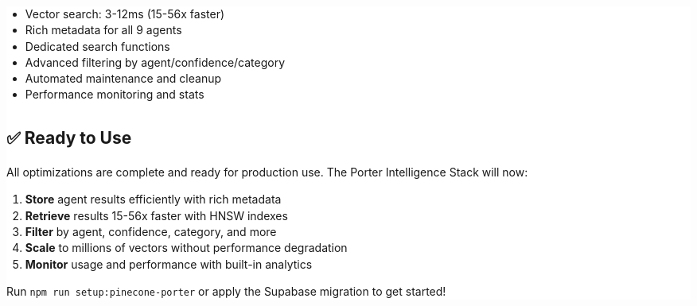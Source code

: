 - Vector search: 3-12ms (15-56x faster)
- Rich metadata for all 9 agents
- Dedicated search functions
- Advanced filtering by agent/confidence/category
- Automated maintenance and cleanup
- Performance monitoring and stats

## ✅ Ready to Use

All optimizations are complete and ready for production use. The Porter Intelligence Stack will now:

1. **Store** agent results efficiently with rich metadata
2. **Retrieve** results 15-56x faster with HNSW indexes
3. **Filter** by agent, confidence, category, and more
4. **Scale** to millions of vectors without performance degradation
5. **Monitor** usage and performance with built-in analytics

Run `npm run setup:pinecone-porter` or apply the Supabase migration to get started!
